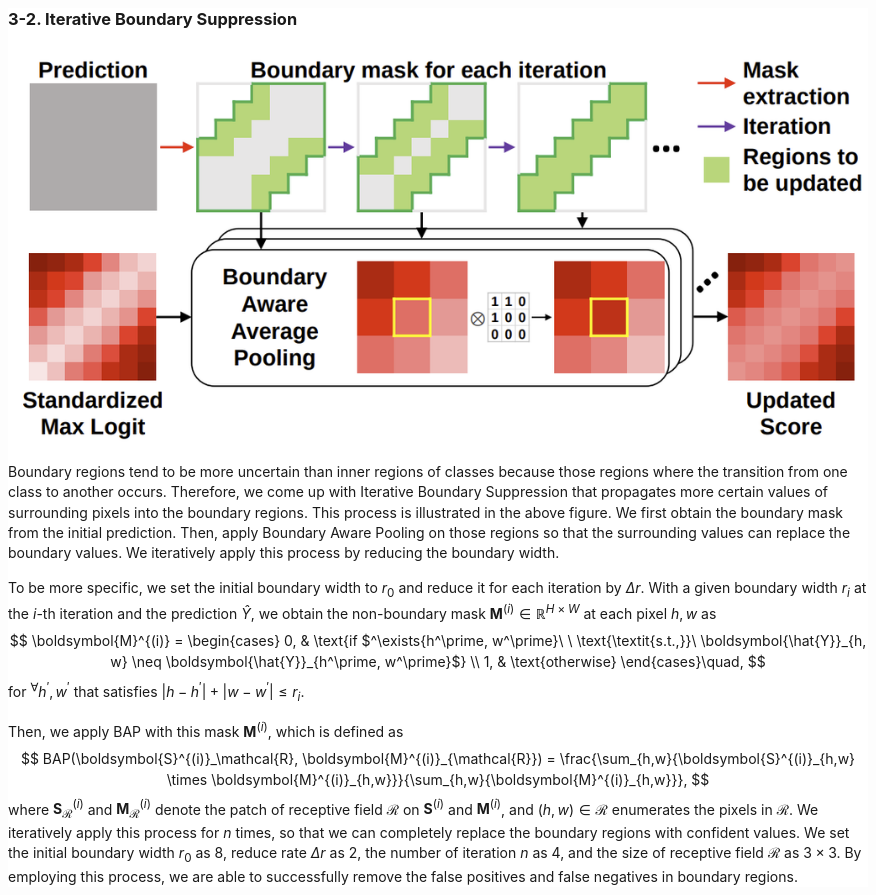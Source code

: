 ### 3-2. Iterative Boundary Suppression

![Boundary Suppression](../../.gitbook/assets/50/BoundarySuppression.png)

Boundary regions tend to be more uncertain than inner regions of classes because those regions where the transition from one class to another occurs. Therefore, we come up with Iterative Boundary Suppression that propagates more certain values of surrounding pixels into the boundary regions. This process is illustrated in the above figure. We first obtain the boundary mask from the initial prediction. Then, apply Boundary Aware Pooling on those regions so that the surrounding values can replace the boundary values. We iteratively apply this process by reducing the boundary width. 

To be more specific, we set the initial boundary width to $r_0$ and reduce it for each iteration by $\Delta{r}$. With a given boundary width $r_i$ at the $i$-th iteration and the prediction $\hat{Y}$, we obtain the non-boundary mask $\boldsymbol{M}^{(i)}\in\mathbb{R}^{H\times{W}}$ at each pixel $h, w$ as 
$$
\boldsymbol{M}^{(i)} = \begin{cases}
0, & \text{if $^\exists{h^\prime, w^\prime}\ \  \text{\textit{s.t.,}}\  \boldsymbol{\hat{Y}}_{h, w} \neq \boldsymbol{\hat{Y}}_{h^\prime, w^\prime}$} \\
1, & \text{otherwise}
\end{cases}\quad,
$$
for $^\forall{h^\prime, w^\prime}$ that satisfies $|h - h^\prime| + |w - w^\prime| \leq r_i$. 

Then, we apply BAP with this mask $\boldsymbol{M}^{(i)}$, which is defined as 
$$
BAP(\boldsymbol{S}^{(i)}_\mathcal{R}, \boldsymbol{M}^{(i)}_{\mathcal{R}}) = \frac{\sum_{h,w}{\boldsymbol{S}^{(i)}_{h,w} \times \boldsymbol{M}^{(i)}_{h,w}}}{\sum_{h,w}{\boldsymbol{M}^{(i)}_{h,w}}},
$$
where $\boldsymbol{S}^{(i)}_\mathcal{R}$ and $\boldsymbol{M}^{(i)}_\mathcal{R}$ denote the patch of receptive field $\mathcal{R}$ on $\boldsymbol{S}^{(i)}$ and $\boldsymbol{M}^{(i)}$, and $(h, w) \in \mathcal{R}$ enumerates the pixels in $\mathcal{R}$. We iteratively apply this process for $n$ times, so that we can completely replace the boundary regions with confident values. We set the initial boundary width $r_0$ as 8, reduce rate $\Delta{r}$ as 2, the number of iteration $n$ as 4, and the size of receptive field $\mathcal{R}$ as $3\times3$.  By employing this process, we are able to successfully remove the false positives and false negatives in boundary regions.

